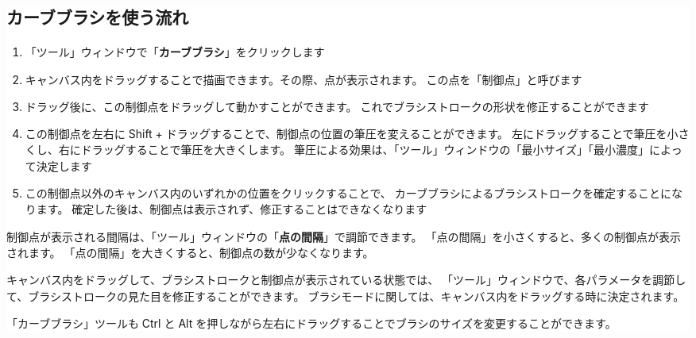 
## カーブブラシを使う流れ

1. 「ツール」ウィンドウで「__カーブブラシ__」をクリックします

1. キャンバス内をドラッグすることで描画できます。その際、点が表示されます。
この点を「制御点」と呼びます

1. ドラッグ後に、この制御点をドラッグして動かすことができます。
これでブラシストロークの形状を修正することができます

1. この制御点を左右に Shift + ドラッグすることで、制御点の位置の筆圧を変えることができます。
左にドラッグすることで筆圧を小さくし、右にドラッグすることで筆圧を大きくします。
筆圧による効果は、「ツール」ウィンドウの「最小サイズ」「最小濃度」によって決定します

1. この制御点以外のキャンバス内のいずれかの位置をクリックすることで、
カーブブラシによるブラシストロークを確定することになります。
確定した後は、制御点は表示されず、修正することはできなくなります

制御点が表示される間隔は、「ツール」ウィンドウの「__点の間隔__」で調節できます。
「点の間隔」を小さくすると、多くの制御点が表示されます。
「点の間隔」を大きくすると、制御点の数が少なくなります。

キャンバス内をドラッグして、ブラシストロークと制御点が表示されている状態では、
「ツール」ウィンドウで、各パラメータを調節して、ブラシストロークの見た目を修正することができます。
ブラシモードに関しては、キャンバス内をドラッグする時に決定されます。

「カーブブラシ」ツールも Ctrl と Alt を押しながら左右にドラッグすることでブラシのサイズを変更することができます。
